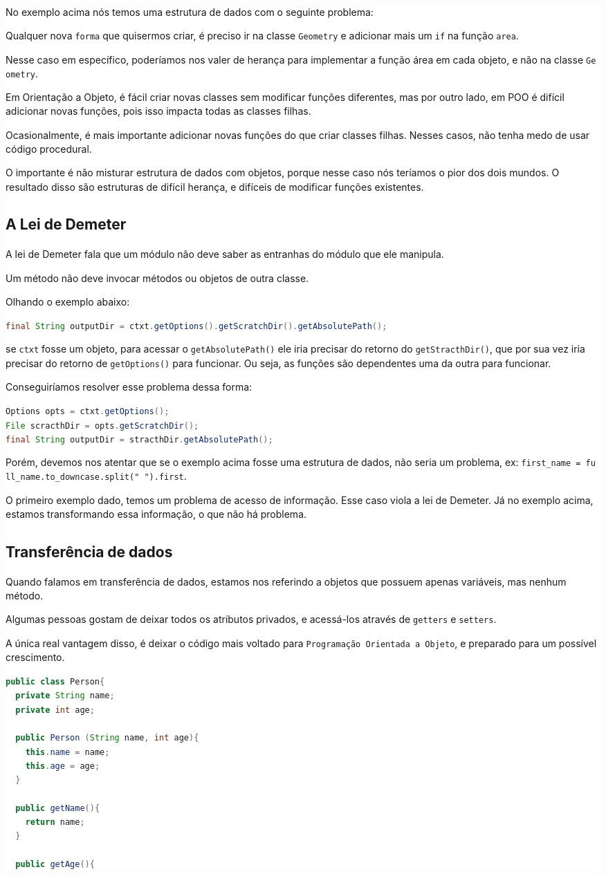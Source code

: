No exemplo acima nós temos uma estrutura de dados com o seguinte problema:

Qualquer nova `forma` que quisermos criar, é preciso ir na classe `Geometry` e adicionar mais um `if` na função `area`.

Nesse caso em específico, poderíamos nos valer de herança para implementar a função área em cada objeto, e não na classe `Geometry`.

Em Orientação a Objeto, é fácil criar novas classes sem modificar funções diferentes, mas por outro lado, em POO é difícil adicionar novas funções, pois isso impacta todas as classes filhas.

Ocasionalmente, é mais importante adicionar novas funções do que criar classes filhas. Nesses casos, não tenha medo de usar código procedural.

O importante é não misturar estrutura de dados com objetos, porque nesse caso nós teríamos o pior dos dois mundos. O resultado disso são estruturas de difícil herança, e difíceis de modificar funções existentes.

## A Lei de Demeter
A lei de Demeter fala que um módulo não deve saber as entranhas do módulo que ele manipula.

Um método não deve invocar métodos ou objetos de outra classe.

Olhando o exemplo abaixo:
```java
final String outputDir = ctxt.getOptions().getScratchDir().getAbsolutePath();
```
se `ctxt` fosse um objeto, para acessar o `getAbsolutePath()` ele iria precisar do retorno do `getStracthDir()`, que por sua vez iria precisar do retorno de `getOptions()` para funcionar. Ou seja, as funções são dependentes uma da outra para funcionar.

Conseguiríamos resolver esse problema dessa forma:

```java
Options opts = ctxt.getOptions();
File scracthDir = opts.getScratchDir();
final String outputDir = stracthDir.getAbsolutePath();
```

Porém, devemos nos atentar que se o exemplo acima fosse uma estrutura de dados, não seria um problema, ex: `first_name = full_name.to_downcase.split(" ").first`.

O primeiro exemplo dado, temos um problema de acesso de informação. Esse caso viola a lei de Demeter. Já no exemplo acima, estamos transformando essa informação, o que não há problema.

## Transferência de dados
Quando falamos em transferência de dados, estamos nos referindo a objetos que possuem apenas variáveis, mas nenhum método.

Algumas pessoas gostam de deixar todos os atributos privados, e acessá-los através de `getters` e `setters`.

A única real vantagem disso, é deixar o código mais voltado para `Programação Orientada a Objeto`, e preparado para um possível crescimento.

```java
public class Person{
  private String name;
  private int age;

  public Person (String name, int age){
    this.name = name;
    this.age = age;
  }

  public getName(){
    return name;
  }

  public getAge(){
```